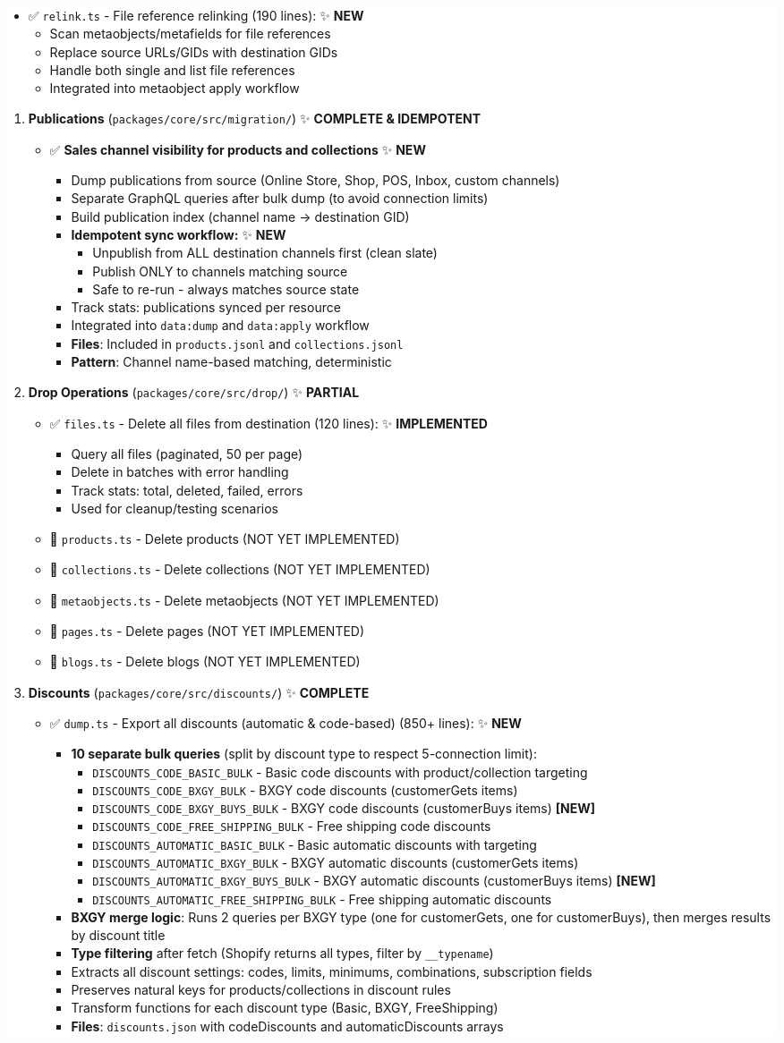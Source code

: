    - ✅ `relink.ts` - File reference relinking (190 lines): ✨ **NEW**
     - Scan metaobjects/metafields for file references
     - Replace source URLs/GIDs with destination GIDs
     - Handle both single and list file references
     - Integrated into metaobject apply workflow

1. **Publications** (`packages/core/src/migration/`) ✨ **COMPLETE & IDEMPOTENT**

   - ✅ **Sales channel visibility for products and collections** ✨ **NEW**

     - Dump publications from source (Online Store, Shop, POS, Inbox, custom channels)
     - Separate GraphQL queries after bulk dump (to avoid connection limits)
     - Build publication index (channel name → destination GID)
     - **Idempotent sync workflow:** ✨ **NEW**
       - Unpublish from ALL destination channels first (clean slate)
       - Publish ONLY to channels matching source
       - Safe to re-run - always matches source state
     - Track stats: publications synced per resource
     - Integrated into `data:dump` and `data:apply` workflow
     - **Files**: Included in `products.jsonl` and `collections.jsonl`
     - **Pattern**: Channel name-based matching, deterministic

1. **Drop Operations** (`packages/core/src/drop/`) ✨ **PARTIAL**

   - ✅ `files.ts` - Delete all files from destination (120 lines): ✨ **IMPLEMENTED**

     - Query all files (paginated, 50 per page)
     - Delete in batches with error handling
     - Track stats: total, deleted, failed, errors
     - Used for cleanup/testing scenarios

   - 🔲 `products.ts` - Delete products (NOT YET IMPLEMENTED)
   - 🔲 `collections.ts` - Delete collections (NOT YET IMPLEMENTED)
   - 🔲 `metaobjects.ts` - Delete metaobjects (NOT YET IMPLEMENTED)
   - 🔲 `pages.ts` - Delete pages (NOT YET IMPLEMENTED)
   - 🔲 `blogs.ts` - Delete blogs (NOT YET IMPLEMENTED)

1. **Discounts** (`packages/core/src/discounts/`) ✨ **COMPLETE**

   - ✅ `dump.ts` - Export all discounts (automatic & code-based) (850+ lines): ✨ **NEW**

     - **10 separate bulk queries** (split by discount type to respect 5-connection limit):
       - `DISCOUNTS_CODE_BASIC_BULK` - Basic code discounts with product/collection targeting
       - `DISCOUNTS_CODE_BXGY_BULK` - BXGY code discounts (customerGets items)
       - `DISCOUNTS_CODE_BXGY_BUYS_BULK` - BXGY code discounts (customerBuys items) **[NEW]**
       - `DISCOUNTS_CODE_FREE_SHIPPING_BULK` - Free shipping code discounts
       - `DISCOUNTS_AUTOMATIC_BASIC_BULK` - Basic automatic discounts with targeting
       - `DISCOUNTS_AUTOMATIC_BXGY_BULK` - BXGY automatic discounts (customerGets items)
       - `DISCOUNTS_AUTOMATIC_BXGY_BUYS_BULK` - BXGY automatic discounts (customerBuys items) **[NEW]**
       - `DISCOUNTS_AUTOMATIC_FREE_SHIPPING_BULK` - Free shipping automatic discounts
     - **BXGY merge logic**: Runs 2 queries per BXGY type (one for customerGets, one for customerBuys), then merges results by discount title
     - **Type filtering** after fetch (Shopify returns all types, filter by `__typename`)
     - Extracts all discount settings: codes, limits, minimums, combinations, subscription fields
     - Preserves natural keys for products/collections in discount rules
     - Transform functions for each discount type (Basic, BXGY, FreeShipping)
     - **Files**: `discounts.json` with codeDiscounts and automaticDiscounts arrays
